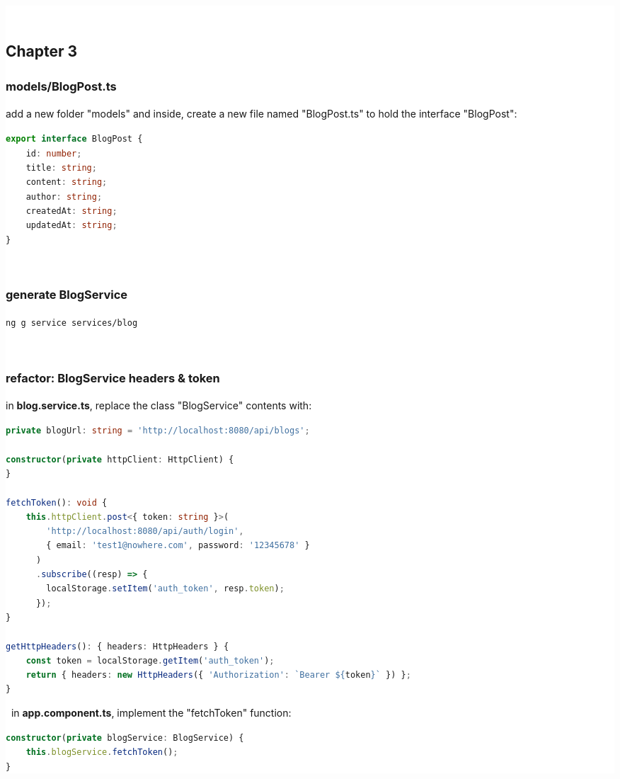 &nbsp;
&nbsp;
## Chapter 3
### models/BlogPost.ts
add a new folder "models" and inside, create a new file named "BlogPost.ts" to hold the interface "BlogPost":
```ts
export interface BlogPost {
    id: number;
    title: string;
    content: string;
    author: string;
    createdAt: string;
    updatedAt: string;
}
```

&nbsp;
### generate BlogService
```bash
ng g service services/blog
```

&nbsp;
### refactor: BlogService headers & token
in **blog.service.ts**, replace the class "BlogService" contents with:
```ts
private blogUrl: string = 'http://localhost:8080/api/blogs';

constructor(private httpClient: HttpClient) {
}

fetchToken(): void {
    this.httpClient.post<{ token: string }>(
        'http://localhost:8080/api/auth/login',
        { email: 'test1@nowhere.com', password: '12345678' }
      )
      .subscribe((resp) => {
        localStorage.setItem('auth_token', resp.token);
      });
}

getHttpHeaders(): { headers: HttpHeaders } {
    const token = localStorage.getItem('auth_token');
    return { headers: new HttpHeaders({ 'Authorization': `Bearer ${token}` }) };
}
```
&nbsp;
in **app.component.ts**, implement the "fetchToken" function:
```ts
constructor(private blogService: BlogService) {
    this.blogService.fetchToken();
}
```
